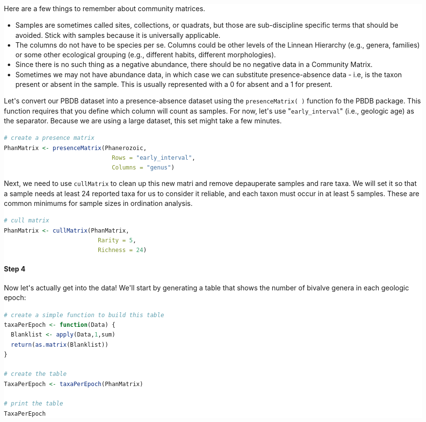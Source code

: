 Here are a few things to remember about community matrices.

- Samples are sometimes called sites, collections, or quadrats, but those are sub-discipline specific terms that should be avoided. Stick with samples because it is universally applicable.
- The columns do not have to be species per se. Columns could be other levels of the Linnean Hierarchy (e.g., genera, families) or some other ecological grouping (e.g., different habits, different morphologies).
- Since there is no such thing as a negative abundance, there should be no negative data in a Community Matrix.
- Sometimes we may not have abundance data, in which case we can substitute presence-absence data - i.e, is the taxon present or absent in the sample. This is usually represented with a 0 for absent and a 1 for present.

Let's convert our PBDB dataset into a presence-absence dataset using the `presenceMatrix( )` function fo the PBDB package. This function requires that you define which column will count as samples. For now, let's use "`early_interval`" (i.e., geologic age) as the separator. Because we are using a large dataset, this set might take a few minutes.

````R
# create a presence matrix
PhanMatrix <- presenceMatrix(Phanerozoic,
                               Rows = "early_interval",
                               Columns = "genus")
````

Next, we need to use `cullMatrix` to clean up this new matri and remove depauperate samples and rare taxa. We will set it so that a sample needs at least 24 reported taxa for us to consider it reliable, and each taxon must occur in at least 5 samples. These are common minimums for sample sizes in ordination analysis.

````R
# cull matrix
PhanMatrix <- cullMatrix(PhanMatrix,
                           Rarity = 5,
                           Richness = 24)
````

#### Step 4

Now let's actually get into the data! We'll start by generating a table that shows the number of bivalve genera in each geologic epoch:

````R
# create a simple function to build this table
taxaPerEpoch <- function(Data) {
  Blanklist <- apply(Data,1,sum)
  return(as.matrix(Blanklist))
}

# create the table
TaxaPerEpoch <- taxaPerEpoch(PhanMatrix)

# print the table
TaxaPerEpoch
````
